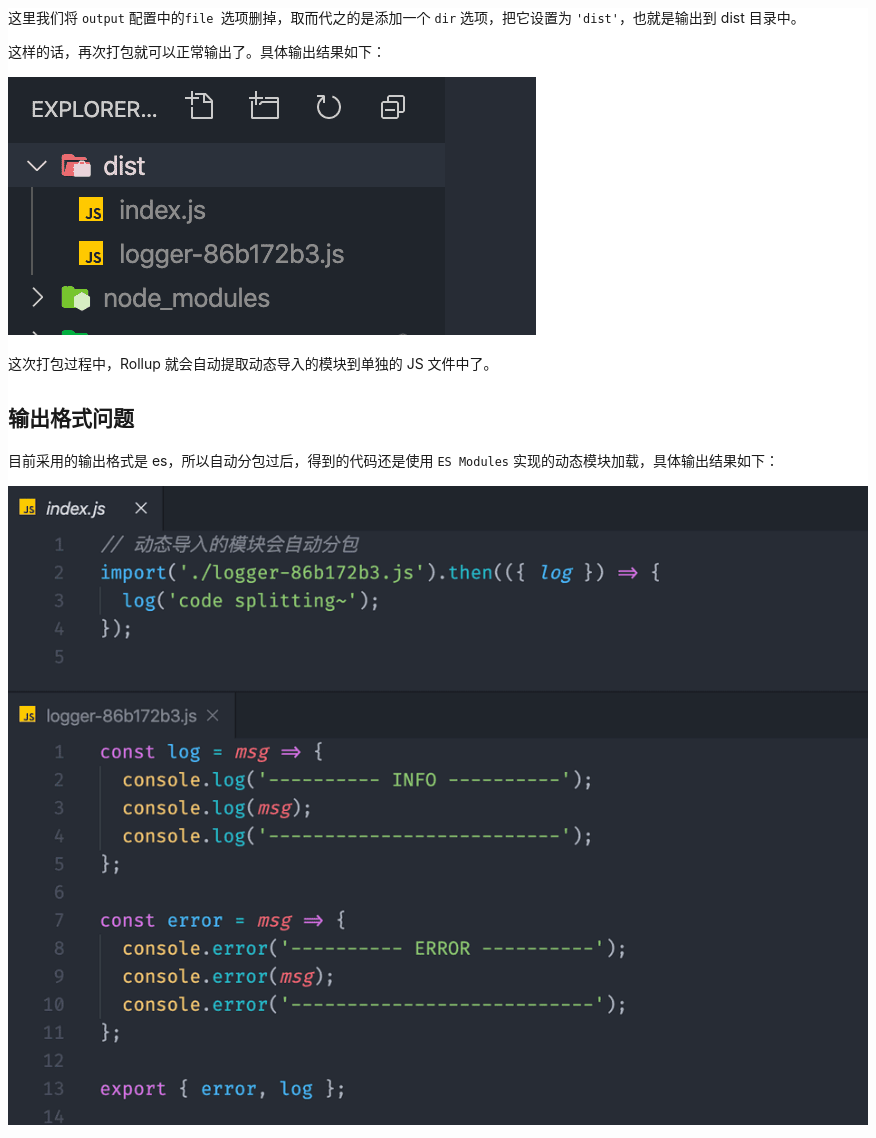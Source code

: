 这里我们将 `output` 配置中的`file `选项删掉，取而代之的是添加一个 `dir` 选项，把它设置为 `'dist'`，也就是输出到 dist 目录中。

这样的话，再次打包就可以正常输出了。具体输出结果如下：

![alt text](./img/1712341595969.jpg)

这次打包过程中，Rollup 就会自动提取动态导入的模块到单独的 JS 文件中了。




## 输出格式问题

目前采用的输出格式是 es，所以自动分包过后，得到的代码还是使用 `ES Modules` 实现的动态模块加载，具体输出结果如下：

![alt text](./img/1712341657995.jpg)
